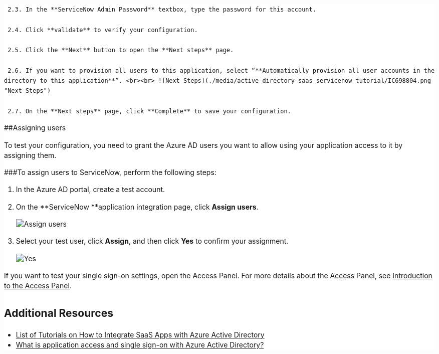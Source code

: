      2.3. In the **ServiceNow Admin Password** textbox, type the password for this account.

     2.4. Click **validate** to verify your configuration.

     2.5. Click the **Next** button to open the **Next steps** page.

     2.6. If you want to provision all users to this application, select “**Automatically provision all user accounts in the directory to this application**”. <br><br> ![Next Steps](./media/active-directory-saas-servicenow-tutorial/IC698804.png "Next Steps")

     2.7. On the **Next steps** page, click **Complete** to save your configuration.











##Assigning users
  
To test your configuration, you need to grant the Azure AD users you want to allow using your application access to it by assigning them.

###To assign users to ServiceNow, perform the following steps:

1.  In the Azure AD portal, create a test account.

2.  On the **ServiceNow **application integration page, click **Assign users**.

    ![Assign users](./media/active-directory-saas-servicenow-tutorial/IC769499.png "Assign users")

3.  Select your test user, click **Assign**, and then click **Yes** to confirm your assignment.

    ![Yes](./media/active-directory-saas-servicenow-tutorial/IC767830.png "Yes")
  
If you want to test your single sign-on settings, open the Access Panel. For more details about the Access Panel, see [Introduction to the Access Panel](/documentation/articles/active-directory-saas-access-panel-introduction).


## Additional Resources

* [List of Tutorials on How to Integrate SaaS Apps with Azure Active Directory](/documentation/articles/active-directory-saas-tutorial-list)
* [What is application access and single sign-on with Azure Active Directory?](/documentation/articles/active-directory-appssoaccess-whatis)
